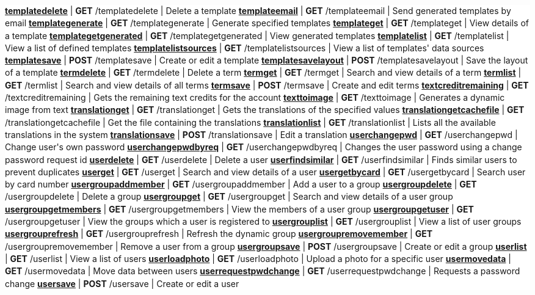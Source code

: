 [**templatedelete**](DefaultApi.md#templatedelete) | **GET** /templatedelete | Delete a template
[**templateemail**](DefaultApi.md#templateemail) | **GET** /templateemail | Send generated templates by email
[**templategenerate**](DefaultApi.md#templategenerate) | **GET** /templategenerate | Generate specified templates
[**templateget**](DefaultApi.md#templateget) | **GET** /templateget | View details of a template
[**templategetgenerated**](DefaultApi.md#templategetgenerated) | **GET** /templategetgenerated | View generated templates
[**templatelist**](DefaultApi.md#templatelist) | **GET** /templatelist | View a list of defined templates
[**templatelistsources**](DefaultApi.md#templatelistsources) | **GET** /templatelistsources | View a list of templates&#39; data sources
[**templatesave**](DefaultApi.md#templatesave) | **POST** /templatesave | Create or edit a template
[**templatesavelayout**](DefaultApi.md#templatesavelayout) | **POST** /templatesavelayout | Save the layout of a template
[**termdelete**](DefaultApi.md#termdelete) | **GET** /termdelete | Delete a term
[**termget**](DefaultApi.md#termget) | **GET** /termget | Search and view details of a term
[**termlist**](DefaultApi.md#termlist) | **GET** /termlist | Search and view details of all terms
[**termsave**](DefaultApi.md#termsave) | **POST** /termsave | Create and edit terms
[**textcreditremaining**](DefaultApi.md#textcreditremaining) | **GET** /textcreditremaining | Gets the remaining text credits for the account
[**texttoimage**](DefaultApi.md#texttoimage) | **GET** /texttoimage | Generates a dynamic image from text
[**translationget**](DefaultApi.md#translationget) | **GET** /translationget | Gets the translations of the specified values
[**translationgetcachefile**](DefaultApi.md#translationgetcachefile) | **GET** /translationgetcachefile | Get the file containing the translations
[**translationlist**](DefaultApi.md#translationlist) | **GET** /translationlist | Lists all the available translations in the system
[**translationsave**](DefaultApi.md#translationsave) | **POST** /translationsave | Edit a translation
[**userchangepwd**](DefaultApi.md#userchangepwd) | **GET** /userchangepwd | Change user&#39;s own password
[**userchangepwdbyreq**](DefaultApi.md#userchangepwdbyreq) | **GET** /userchangepwdbyreq | Changes the user password using a change password request id
[**userdelete**](DefaultApi.md#userdelete) | **GET** /userdelete | Delete a user
[**userfindsimilar**](DefaultApi.md#userfindsimilar) | **GET** /userfindsimilar | Finds similar users to prevent duplicates
[**userget**](DefaultApi.md#userget) | **GET** /userget | Search and view details of a user
[**usergetbycard**](DefaultApi.md#usergetbycard) | **GET** /usergetbycard | Search user by card number
[**usergroupaddmember**](DefaultApi.md#usergroupaddmember) | **GET** /usergroupaddmember | Add a user to a group
[**usergroupdelete**](DefaultApi.md#usergroupdelete) | **GET** /usergroupdelete | Delete a group
[**usergroupget**](DefaultApi.md#usergroupget) | **GET** /usergroupget | Search and view details of a user group
[**usergroupgetmembers**](DefaultApi.md#usergroupgetmembers) | **GET** /usergroupgetmembers | View the members of a user group
[**usergroupgetuser**](DefaultApi.md#usergroupgetuser) | **GET** /usergroupgetuser | View the groups which a user is registered to
[**usergrouplist**](DefaultApi.md#usergrouplist) | **GET** /usergrouplist | View a list of user groups
[**usergrouprefresh**](DefaultApi.md#usergrouprefresh) | **GET** /usergrouprefresh | Refresh the dynamic group
[**usergroupremovemember**](DefaultApi.md#usergroupremovemember) | **GET** /usergroupremovemember | Remove a user from a group
[**usergroupsave**](DefaultApi.md#usergroupsave) | **POST** /usergroupsave | Create or edit a group
[**userlist**](DefaultApi.md#userlist) | **GET** /userlist | View a list of users
[**userloadphoto**](DefaultApi.md#userloadphoto) | **GET** /userloadphoto | Upload a photo for a specific user
[**usermovedata**](DefaultApi.md#usermovedata) | **GET** /usermovedata | Move data between users
[**userrequestpwdchange**](DefaultApi.md#userrequestpwdchange) | **GET** /userrequestpwdchange | Requests a password change
[**usersave**](DefaultApi.md#usersave) | **POST** /usersave | Create or edit a user
